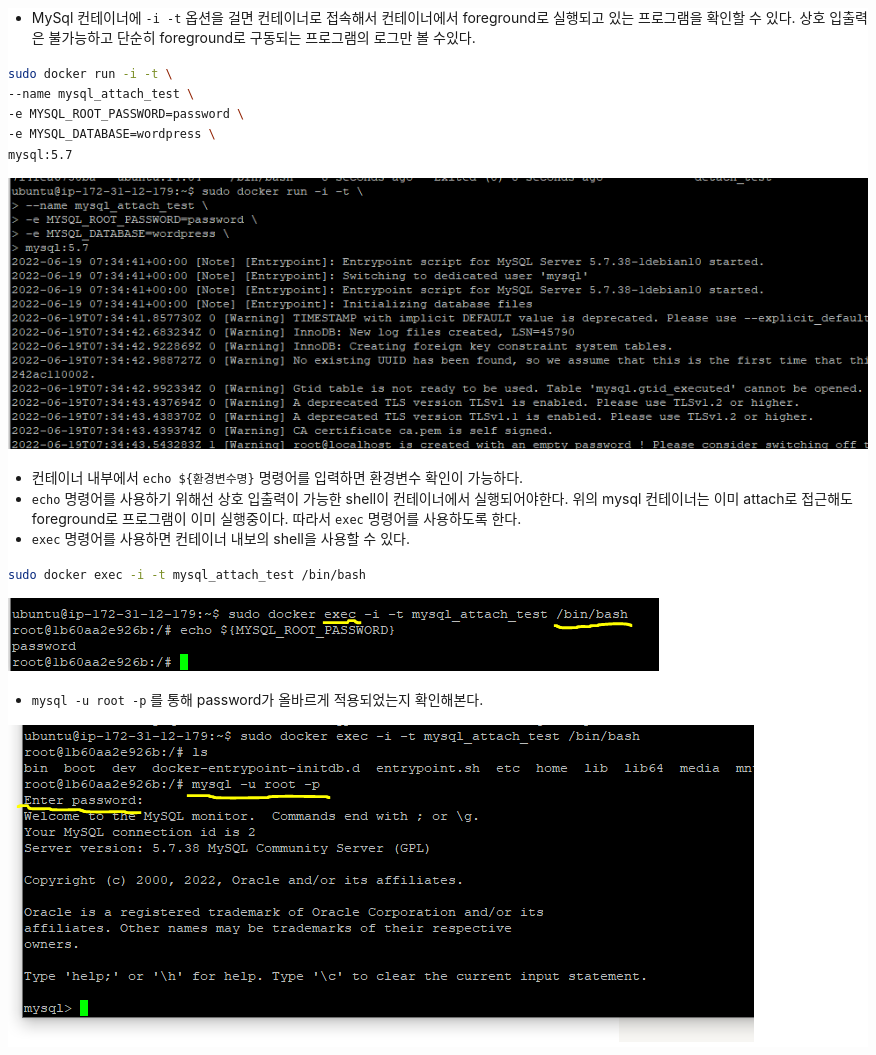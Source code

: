 - MySql 컨테이너에 `-i -t` 옵션을 걸면 컨테이너로 접속해서 컨테이너에서 foreground로 실행되고 있는 프로그램을 확인할 수 있다. 상호 입출력은 불가능하고 단순히 foreground로 구동되는 프로그램의 로그만 볼 수있다.

```bash
sudo docker run -i -t \
--name mysql_attach_test \
-e MYSQL_ROOT_PASSWORD=password \
-e MYSQL_DATABASE=wordpress \
mysql:5.7
```

![Untitled](./images/2-2/Untitled%2012.png)

- 컨테이너 내부에서 `echo ${환경변수명}` 명령어를 입력하면 환경변수 확인이 가능하다.
- `echo` 명령어를 사용하기 위해선 상호 입출력이 가능한 shell이 컨테이너에서 실행되어야한다. 위의 mysql 컨테이너는 이미 attach로 접근해도 foreground로 프로그램이 이미 실행중이다. 따라서 `exec` 명령어를 사용하도록 한다.
- `exec` 명령어를 사용하면 컨테이너 내보의 shell을 사용할 수 있다.

```bash
sudo docker exec -i -t mysql_attach_test /bin/bash
```

![Untitled](./images/2-2/Untitled%2013.png)

- `mysql -u root -p` 를 통해 password가 올바르게 적용되었는지 확인해본다.

![Untitled](./images/2-2/Untitled%2014.png)
